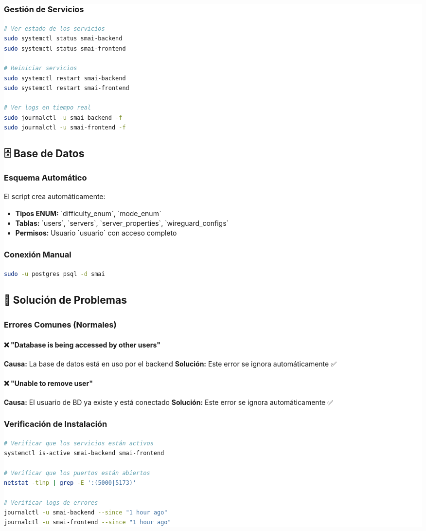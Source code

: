 ### Gestión de Servicios

```bash
# Ver estado de los servicios
sudo systemctl status smai-backend
sudo systemctl status smai-frontend

# Reiniciar servicios
sudo systemctl restart smai-backend
sudo systemctl restart smai-frontend

# Ver logs en tiempo real
sudo journalctl -u smai-backend -f
sudo journalctl -u smai-frontend -f
```

## 🗄️ Base de Datos

### Esquema Automático
El script crea automáticamente:

- **Tipos ENUM:** \`difficulty_enum\`, \`mode_enum\`
- **Tablas:** \`users\`, \`servers\`, \`server_properties\`, \`wireguard_configs\`
- **Permisos:** Usuario \`usuario\` con acceso completo

### Conexión Manual
```bash
sudo -u postgres psql -d smai
```

## 🐛 Solución de Problemas

### Errores Comunes (Normales)

#### ❌ "Database is being accessed by other users"
**Causa:** La base de datos está en uso por el backend
**Solución:** Este error se ignora automáticamente ✅

#### ❌ "Unable to remove user"
**Causa:** El usuario de BD ya existe y está conectado
**Solución:** Este error se ignora automáticamente ✅

### Verificación de Instalación

```bash
# Verificar que los servicios están activos
systemctl is-active smai-backend smai-frontend

# Verificar que los puertos están abiertos
netstat -tlnp | grep -E ':(5000|5173)'

# Verificar logs de errores
journalctl -u smai-backend --since "1 hour ago"
journalctl -u smai-frontend --since "1 hour ago"
```
